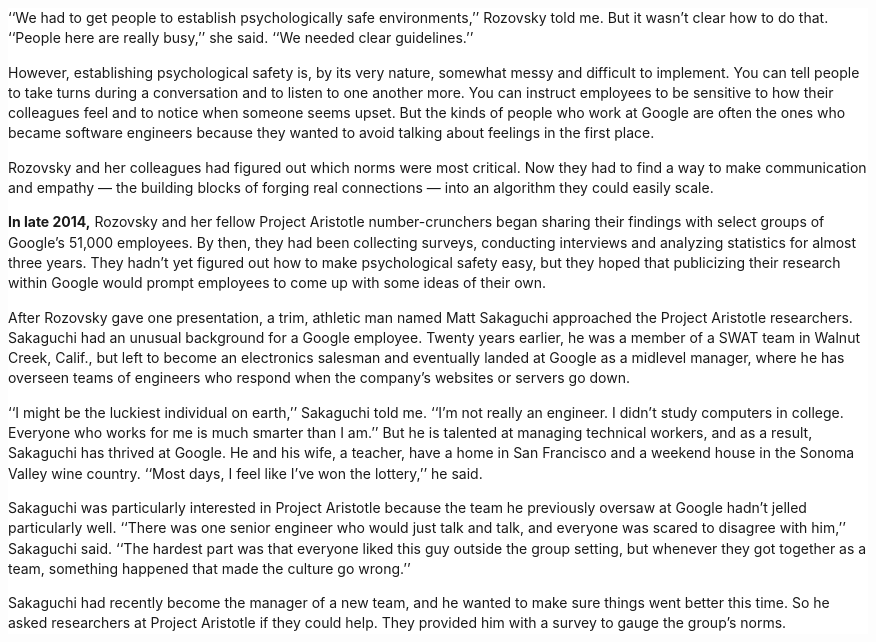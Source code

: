 

‘‘We had to get people to establish psychologically safe environments,’’ Rozovsky told me. But it wasn’t clear how to do that. ‘‘People here are really busy,’’ she said. ‘‘We needed clear guidelines.’’




However, establishing psychological safety is, by its very nature, somewhat messy and difficult to implement. You can tell people to take turns during a conversation and to listen to one another more. You can instruct employees to be sensitive to how their colleagues feel and to notice when someone seems upset. But the kinds of people who work at Google are often the ones who became software engineers because they wanted to avoid talking about feelings in the first place.




Rozovsky and her colleagues had figured out which norms were most critical. Now they had to find a way to make communication and empathy — the building blocks of forging real connections — into an algorithm they could easily scale.




**In late 2014,** Rozovsky and her fellow Project Aristotle number-crunchers began sharing their findings with select groups of Google’s 51,000 employees. By then, they had been collecting surveys, conducting interviews and analyzing statistics for almost three years. They hadn’t yet figured out how to make psychological safety easy, but they hoped that publicizing their research within Google would prompt employees to come up with some ideas of their own.




After Rozovsky gave one presentation, a trim, athletic man named Matt Sakaguchi approached the Project Aristotle researchers. Sakaguchi had an unusual background for a Google employee. Twenty years earlier, he was a member of a SWAT team in Walnut Creek, Calif., but left to become an electronics salesman and eventually landed at Google as a midlevel manager, where he has overseen teams of engineers who respond when the company’s websites or servers go down.




‘‘I might be the luckiest individual on earth,’’ Sakaguchi told me. ‘‘I’m not really an engineer. I didn’t study computers in college. Everyone who works for me is much smarter than I am.’’ But he is talented at managing technical workers, and as a result, Sakaguchi has thrived at Google. He and his wife, a teacher, have a home in San Francisco and a weekend house in the Sonoma Valley wine country. ‘‘Most days, I feel like I’ve won the lottery,’’ he said.



Sakaguchi was particularly interested in Project Aristotle because the team he previously oversaw at Google hadn’t jelled particularly well. ‘‘There was one senior engineer who would just talk and talk, and everyone was scared to disagree with him,’’ Sakaguchi said. ‘‘The hardest part was that everyone liked this guy outside the group setting, but whenever they got together as a team, something happened that made the culture go wrong.’’



Sakaguchi had recently become the manager of a new team, and he wanted to make sure things went better this time. So he asked researchers at Project Aristotle if they could help. They provided him with a survey to gauge the group’s norms.


